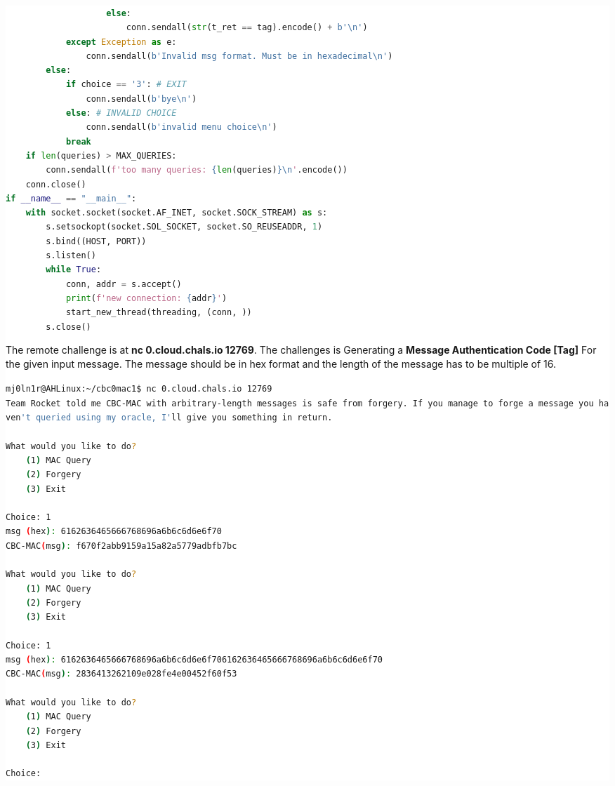 ```python
                    else:
                        conn.sendall(str(t_ret == tag).encode() + b'\n')
            except Exception as e:
                conn.sendall(b'Invalid msg format. Must be in hexadecimal\n')
        else:
            if choice == '3': # EXIT
                conn.sendall(b'bye\n')
            else: # INVALID CHOICE
                conn.sendall(b'invalid menu choice\n')
            break
    if len(queries) > MAX_QUERIES:
        conn.sendall(f'too many queries: {len(queries)}\n'.encode())
    conn.close()
if __name__ == "__main__":
    with socket.socket(socket.AF_INET, socket.SOCK_STREAM) as s:
        s.setsockopt(socket.SOL_SOCKET, socket.SO_REUSEADDR, 1)
        s.bind((HOST, PORT))
        s.listen()
        while True:
            conn, addr = s.accept()
            print(f'new connection: {addr}')
            start_new_thread(threading, (conn, ))
        s.close()

```

The remote challenge is at **nc 0.cloud.chals.io 12769**. The challenges is Generating a **Message Authentication Code [Tag]** For the given input message. The message should be in hex format and the length of the message has to be multiple of 16.

```sh
mj0ln1r@AHLinux:~/cbc0mac1$ nc 0.cloud.chals.io 12769
Team Rocket told me CBC-MAC with arbitrary-length messages is safe from forgery. If you manage to forge a message you haven't queried using my oracle, I'll give you something in return.

What would you like to do?
	(1) MAC Query
	(2) Forgery
	(3) Exit

Choice: 1
msg (hex): 6162636465666768696a6b6c6d6e6f70
CBC-MAC(msg): f670f2abb9159a15a82a5779adbfb7bc

What would you like to do?
	(1) MAC Query
	(2) Forgery
	(3) Exit

Choice: 1
msg (hex): 6162636465666768696a6b6c6d6e6f706162636465666768696a6b6c6d6e6f70
CBC-MAC(msg): 2836413262109e028fe4e00452f60f53

What would you like to do?
	(1) MAC Query
	(2) Forgery
	(3) Exit

Choice: 

```
